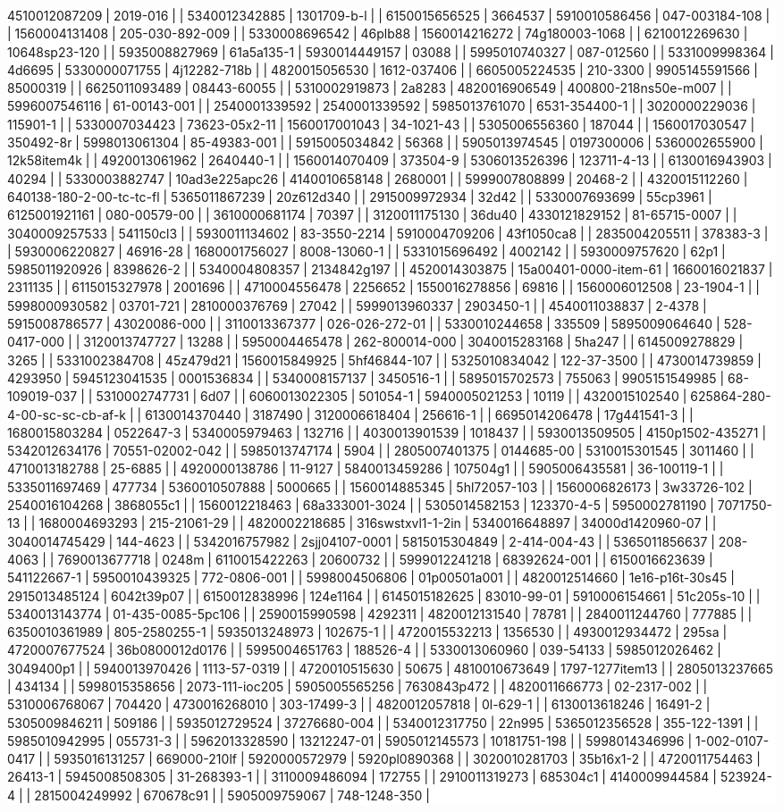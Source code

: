 4510012087209 | 2019-016 |  | 5340012342885 | 1301709-b-l |  | 6150015656525 | 3664537 | 
5910010586456 | 047-003184-108 |  | 1560004131408 | 205-030-892-009 |  | 5330008696542 | 46plb88 | 
1560014216272 | 74g180003-1068 |  | 6210012269630 | 10648sp23-120 |  | 5935008827969 | 61a5a135-1 | 
5930014449157 | 03088 |  | 5995010740327 | 087-012560 |  | 5331009998364 | 4d6695 | 
5330000071755 | 4j12282-718b |  | 4820015056530 | 1612-037406 |  | 6605005224535 | 210-3300 | 
9905145591566 | 85000319 |  | 6625011093489 | 08443-60055 |  | 5310002919873 | 2a8283 | 
4820016906549 | 400800-218ns50e-m007 |  | 5996007546116 | 61-00143-001 |  | 2540001339592 | 2540001339592 | 
5985013761070 | 6531-354400-1 |  | 3020000229036 | 115901-1 |  | 5330007034423 | 73623-05x2-11 | 
1560017001043 | 34-1021-43 |  | 5305006556360 | 187044 |  | 1560017030547 | 350492-8r | 
5998013061304 | 85-49383-001 |  | 5915005034842 | 56368 |  | 5905013974545 | 0197300006 | 
5360002655900 | 12k58item4k |  | 4920013061962 | 2640440-1 |  | 1560014070409 | 373504-9 | 
5306013526396 | 123711-4-13 |  | 6130016943903 | 40294 |  | 5330003882747 | 10ad3e225apc26 | 
4140010658148 | 2680001 |  | 5999007808899 | 20468-2 |  | 4320015112260 | 640138-180-2-00-tc-tc-fl | 
5365011867239 | 20z612d340 |  | 2915009972934 | 32d42 |  | 5330007693699 | 55cp3961 | 
6125001921161 | 080-00579-00 |  | 3610000681174 | 70397 |  | 3120011175130 | 36du40 | 
4330121829152 | 81-65715-0007 |  | 3040009257533 | 541150cl3 |  | 5930011134602 | 83-3550-2214 | 
5910004709206 | 43f1050ca8 |  | 2835004205511 | 378383-3 |  | 5930006220827 | 46916-28 | 
1680001756027 | 8008-13060-1 |  | 5331015696492 | 4002142 |  | 5930009757620 | 62p1 | 
5985011920926 | 8398626-2 |  | 5340004808357 | 2134842g197 |  | 4520014303875 | 15a00401-0000-item-61 | 
1660016021837 | 2311135 |  | 6115015327978 | 2001696 |  | 4710004556478 | 2256652 | 
1550016278856 | 69816 |  | 1560006012508 | 23-1904-1 |  | 5998000930582 | 03701-721 | 
2810000376769 | 27042 |  | 5999013960337 | 2903450-1 |  | 4540011038837 | 2-4378 | 
5915008786577 | 43020086-000 |  | 3110013367377 | 026-026-272-01 |  | 5330010244658 | 335509 | 
5895009064640 | 528-0417-000 |  | 3120013747727 | 13288 |  | 5950004465478 | 262-800014-000 | 
3040015283168 | 5ha247 |  | 6145009278829 | 3265 |  | 5331002384708 | 45z479d21 | 
1560015849925 | 5hf46844-107 |  | 5325010834042 | 122-37-3500 |  | 4730014739859 | 4293950 | 
5945123041535 | 0001536834 |  | 5340008157137 | 3450516-1 |  | 5895015702573 | 755063 | 
9905151549985 | 68-109019-037 |  | 5310002747731 | 6d07 |  | 6060013022305 | 501054-1 | 
5940005021253 | 10119 |  | 4320015102540 | 625864-280-4-00-sc-sc-cb-af-k |  | 6130014370440 | 3187490 | 
3120006618404 | 256616-1 |  | 6695014206478 | 17g441541-3 |  | 1680015803284 | 0522647-3 | 
5340005979463 | 132716 |  | 4030013901539 | 1018437 |  | 5930013509505 | 4150p1502-435271 | 
5342012634176 | 70551-02002-042 |  | 5985013747174 | 5904 |  | 2805007401375 | 0144685-00 | 
5310015301545 | 3011460 |  | 4710013182788 | 25-6885 |  | 4920000138786 | 11-9127 | 
5840013459286 | 107504g1 |  | 5905006435581 | 36-100119-1 |  | 5335011697469 | 477734 | 
5360010507888 | 5000665 |  | 1560014885345 | 5hl72057-103 |  | 1560006826173 | 3w33726-102 | 
2540016104268 | 3868055c1 |  | 1560012218463 | 68a333001-3024 |  | 5305014582153 | 123370-4-5 | 
5950002781190 | 7071750-13 |  | 1680004693293 | 215-21061-29 |  | 4820002218685 | 316swstxvl1-1-2in | 
5340016648897 | 34000d1420960-07 |  | 3040014745429 | 144-4623 |  | 5342016757982 | 2sjj04107-0001 | 
5815015304849 | 2-414-004-43 |  | 5365011856637 | 208-4063 |  | 7690013677718 | 0248m | 
6110015422263 | 20600732 |  | 5999012241218 | 68392624-001 |  | 6150016623639 | 541122667-1 | 
5950010439325 | 772-0806-001 |  | 5998004506806 | 01p00501a001 |  | 4820012514660 | 1e16-p16t-30s45 | 
2915013485124 | 6042t39p07 |  | 6150012838996 | 124e1164 |  | 6145015182625 | 83010-99-01 | 
5910006154661 | 51c205s-10 |  | 5340013143774 | 01-435-0085-5pc106 |  | 2590015990598 | 4292311 | 
4820012131540 | 78781 |  | 2840011244760 | 777885 |  | 6350010361989 | 805-2580255-1 | 
5935013248973 | 102675-1 |  | 4720015532213 | 1356530 |  | 4930012934472 | 295sa | 
4720007677524 | 36b0800012d0176 |  | 5995004651763 | 188526-4 |  | 5330013060960 | 039-54133 | 
5985012026462 | 3049400p1 |  | 5940013970426 | 1113-57-0319 |  | 4720010515630 | 50675 | 
4810010673649 | 1797-1277item13 |  | 2805013237665 | 434134 |  | 5998015358656 | 2073-111-ioc205 | 
5905005565256 | 7630843p472 |  | 4820011666773 | 02-2317-002 |  | 5310006768067 | 704420 | 
4730016268010 | 303-17499-3 |  | 4820012057818 | 0l-629-1 |  | 6130013618246 | 16491-2 | 
5305009846211 | 509186 |  | 5935012729524 | 37276680-004 |  | 5340012317750 | 22n995 | 
5365012356528 | 355-122-1391 |  | 5985010942995 | 055731-3 |  | 5962013328590 | 13212247-01 | 
5905012145573 | 10181751-198 |  | 5998014346996 | 1-002-0107-0417 |  | 5935016131257 | 669000-210lf | 
5920000572979 | 5920pl0890368 |  | 3020010281703 | 35b16x1-2 |  | 4720011754463 | 26413-1 | 
5945008508305 | 31-268393-1 |  | 3110009486094 | 172755 |  | 2910011319273 | 685304c1 | 
4140009944584 | 523924-4 |  | 2815004249992 | 670678c91 |  | 5905009759067 | 748-1248-350 | 